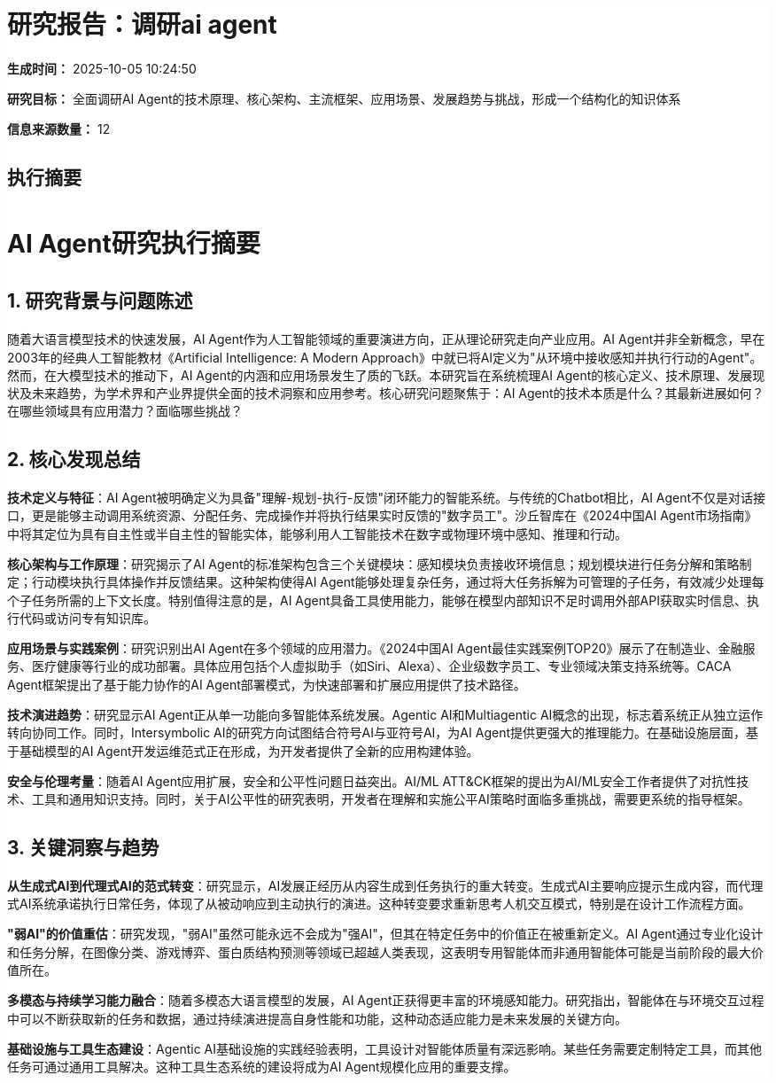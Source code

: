 # 研究报告：调研ai agent

**生成时间：** 2025-10-05 10:24:50

**研究目标：** 全面调研AI Agent的技术原理、核心架构、主流框架、应用场景、发展趋势与挑战，形成一个结构化的知识体系

**信息来源数量：** 12


## 执行摘要

# AI Agent研究执行摘要

## 1. 研究背景与问题陈述

随着大语言模型技术的快速发展，AI Agent作为人工智能领域的重要演进方向，正从理论研究走向产业应用。AI Agent并非全新概念，早在2003年的经典人工智能教材《Artificial Intelligence: A Modern Approach》中就已将AI定义为"从环境中接收感知并执行行动的Agent"。然而，在大模型技术的推动下，AI Agent的内涵和应用场景发生了质的飞跃。本研究旨在系统梳理AI Agent的核心定义、技术原理、发展现状及未来趋势，为学术界和产业界提供全面的技术洞察和应用参考。核心研究问题聚焦于：AI Agent的技术本质是什么？其最新进展如何？在哪些领域具有应用潜力？面临哪些挑战？

## 2. 核心发现总结

**技术定义与特征**：AI Agent被明确定义为具备"理解-规划-执行-反馈"闭环能力的智能系统。与传统的Chatbot相比，AI Agent不仅是对话接口，更是能够主动调用系统资源、分配任务、完成操作并将执行结果实时反馈的"数字员工"。沙丘智库在《2024中国AI Agent市场指南》中将其定位为具有自主性或半自主性的智能实体，能够利用人工智能技术在数字或物理环境中感知、推理和行动。

**核心架构与工作原理**：研究揭示了AI Agent的标准架构包含三个关键模块：感知模块负责接收环境信息；规划模块进行任务分解和策略制定；行动模块执行具体操作并反馈结果。这种架构使得AI Agent能够处理复杂任务，通过将大任务拆解为可管理的子任务，有效减少处理每个子任务所需的上下文长度。特别值得注意的是，AI Agent具备工具使用能力，能够在模型内部知识不足时调用外部API获取实时信息、执行代码或访问专有知识库。

**应用场景与实践案例**：研究识别出AI Agent在多个领域的应用潜力。《2024中国AI Agent最佳实践案例TOP20》展示了在制造业、金融服务、医疗健康等行业的成功部署。具体应用包括个人虚拟助手（如Siri、Alexa）、企业级数字员工、专业领域决策支持系统等。CACA Agent框架提出了基于能力协作的AI Agent部署模式，为快速部署和扩展应用提供了技术路径。

**技术演进趋势**：研究显示AI Agent正从单一功能向多智能体系统发展。Agentic AI和Multiagentic AI概念的出现，标志着系统正从独立运作转向协同工作。同时，Intersymbolic AI的研究方向试图结合符号AI与亚符号AI，为AI Agent提供更强大的推理能力。在基础设施层面，基于基础模型的AI Agent开发运维范式正在形成，为开发者提供了全新的应用构建体验。

**安全与伦理考量**：随着AI Agent应用扩展，安全和公平性问题日益突出。AI/ML ATT&CK框架的提出为AI/ML安全工作者提供了对抗性技术、工具和通用知识支持。同时，关于AI公平性的研究表明，开发者在理解和实施公平AI策略时面临多重挑战，需要更系统的指导框架。

## 3. 关键洞察与趋势

**从生成式AI到代理式AI的范式转变**：研究显示，AI发展正经历从内容生成到任务执行的重大转变。生成式AI主要响应提示生成内容，而代理式AI系统承诺执行日常任务，体现了从被动响应到主动执行的演进。这种转变要求重新思考人机交互模式，特别是在设计工作流程方面。

**"弱AI"的价值重估**：研究发现，"弱AI"虽然可能永远不会成为"强AI"，但其在特定任务中的价值正在被重新定义。AI Agent通过专业化设计和任务分解，在图像分类、游戏博弈、蛋白质结构预测等领域已超越人类表现，这表明专用智能体而非通用智能体可能是当前阶段的最大价值所在。

**多模态与持续学习能力融合**：随着多模态大语言模型的发展，AI Agent正获得更丰富的环境感知能力。研究指出，智能体在与环境交互过程中可以不断获取新的任务和数据，通过持续演进提高自身性能和功能，这种动态适应能力是未来发展的关键方向。

**基础设施与工具生态建设**：Agentic AI基础设施的实践经验表明，工具设计对智能体质量有深远影响。某些任务需要定制特定工具，而其他任务可通过通用工具解决。这种工具生态系统的建设将成为AI Agent规模化应用的重要支撑。
